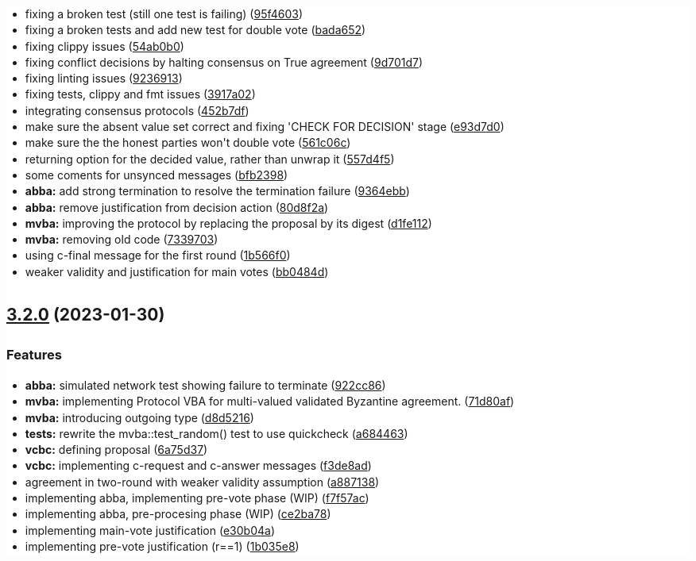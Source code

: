 * fixing a broken test (still one test is failing) ([95f4603](https://github.com/maidsafe/sn_consensus/commit/95f460305c2bb2c7d66c20e9df5fef14fe9a5e93))
* fixing a broken tests and add new test for double vote ([bada652](https://github.com/maidsafe/sn_consensus/commit/bada652939b94a0bfd5d6da49c98ff6c5da91d7f))
* fixing clippy issues ([54ab0b0](https://github.com/maidsafe/sn_consensus/commit/54ab0b095235f5b1b779ebdf56bc9516fd8107ef))
* fixing conflict decisions by halting consensus on True agreement ([9d701d7](https://github.com/maidsafe/sn_consensus/commit/9d701d73c99e0aac587d67bd5bd45ce69ecf8da8))
* fixing linting issues ([9236913](https://github.com/maidsafe/sn_consensus/commit/92369135468737163320f21b89d441989a7094ea))
* fixing tests, clippy and fmt issues ([3917a02](https://github.com/maidsafe/sn_consensus/commit/3917a0245ac13724a5eb5fddbd0598abc7b76160))
* integrating consensus protocols ([452b7df](https://github.com/maidsafe/sn_consensus/commit/452b7df338474b6eccede106dbeb21a0844efab4))
* make sure the absent value set correct and fixing 'CHECK FOR DECISION' stage ([e93d7d0](https://github.com/maidsafe/sn_consensus/commit/e93d7d000d6d3f98879acdd3595c98d3b8f1e0d2))
* make sure the the honest parties won't double vote ([561c06c](https://github.com/maidsafe/sn_consensus/commit/561c06ca511bc0e59b15844391a289cb15e2b5fb))
* returning option for the decided value, rather than unwrap it ([557d4f5](https://github.com/maidsafe/sn_consensus/commit/557d4f5d96c85d3788c0963918d8f5697cbde1d0))
* some coments for unsynced messages ([bfb2398](https://github.com/maidsafe/sn_consensus/commit/bfb2398512a8cc3e000fc35ec090c2792be13641))
* **abba:** add strong termination to resolve the termination failure ([9364ebb](https://github.com/maidsafe/sn_consensus/commit/9364ebbcd24bcf18e0d25cd36dcee05eda236919))
* **abba:** remove justification from decision action ([80d8f2a](https://github.com/maidsafe/sn_consensus/commit/80d8f2a85ab6e5a7b3fe4c2cb2f86dd0d89bf80c))
* **mvba:** improving the protocol by replacing the proposal by its digest ([d1fe112](https://github.com/maidsafe/sn_consensus/commit/d1fe112af7ef1f2350b51cb00133771a68f89880))
* **mvba:** removing old code ([7339703](https://github.com/maidsafe/sn_consensus/commit/7339703e9ae82a406bfdc687c7ee33f2fa6edc1a))
* using c-final message for the first round ([1b566f0](https://github.com/maidsafe/sn_consensus/commit/1b566f040cce7ced125dd0efeff8b24445810354))
* weaker validity and justification for main votes ([bb0484d](https://github.com/maidsafe/sn_consensus/commit/bb0484d284f9d0daee74303c467de79c8ff55b17))

## [3.2.0](https://github.com/maidsafe/sn_consensus/compare/v3.1.4...v3.2.0) (2023-01-30)


### Features

* **abba:** simulated network test showing failure to terminate ([922cc86](https://github.com/maidsafe/sn_consensus/commit/922cc868b97aa058462f66c876d2d5134e9ef7d2))
* **mvba:** implementing Protocol VBA for multi-valued validated Byzantine agreement. ([71d80af](https://github.com/maidsafe/sn_consensus/commit/71d80af90fadbc47f5448a68333a7fec139578e5))
* **mvba:** introducing outgoing type ([d8d5216](https://github.com/maidsafe/sn_consensus/commit/d8d5216cfc3c7ed4ad3102b975bad0af285e70e3))
* **tests:** rewrite the mvba::test_random() test to use quickcheck ([a684463](https://github.com/maidsafe/sn_consensus/commit/a684463e69ab4f28707dbf868191d5a83751eb15))
* **vcbc:** defining proposal ([6a75d37](https://github.com/maidsafe/sn_consensus/commit/6a75d3763b4c73d781b04f2bc0681945b9b59fbe))
* **vcbc:** implementing c-request and c-answer messages ([f3de8ad](https://github.com/maidsafe/sn_consensus/commit/f3de8ada663a2b5d196e94acb61c913f3d29ad4e))
* agreement in two-round with weaker validity assumption ([a887138](https://github.com/maidsafe/sn_consensus/commit/a8871388f373e9ac40d2e5d8af1a496dc825513c))
* implementing abba, implementing pre-vote phase (WIP) ([f7f57ac](https://github.com/maidsafe/sn_consensus/commit/f7f57ac548f8881f3be186bf7e80ffaac6f52fe9))
* implementing abba, pre-procesing phase (WIP) ([ce2ba78](https://github.com/maidsafe/sn_consensus/commit/ce2ba78ff4b94cbe156b6a0eeaaf67214cd2accb))
* implementing main-vote justification ([e30b04a](https://github.com/maidsafe/sn_consensus/commit/e30b04afb5123dfd5365edd783569721a5a04580))
* implementing pre-vote justification (r==1) ([1b035e8](https://github.com/maidsafe/sn_consensus/commit/1b035e8d7779a7c0d451749301e8fb044b0367c0))